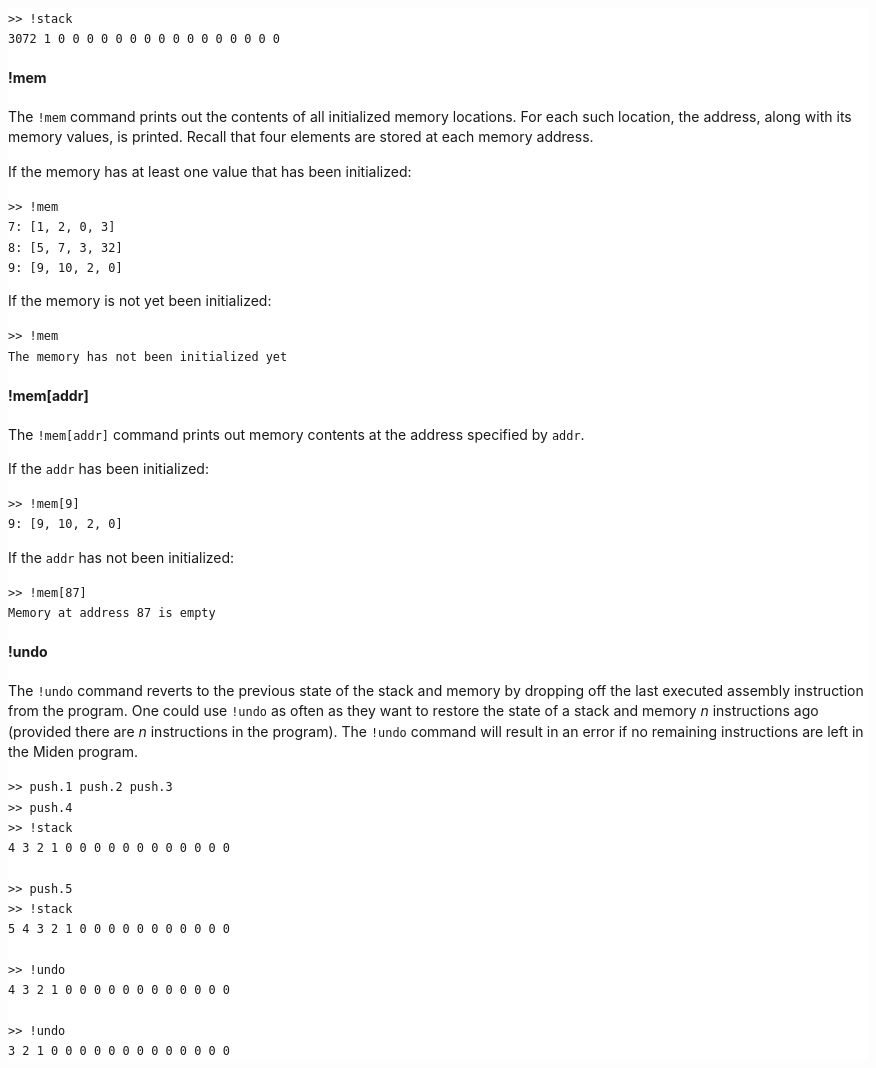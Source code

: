 ```
>> !stack
3072 1 0 0 0 0 0 0 0 0 0 0 0 0 0 0 0 0
```

#### !mem

The `!mem` command prints out the contents of all initialized memory locations. For each such location, the address, along with its memory values, is printed. Recall that four elements are stored at each memory address.

If the memory has at least one value that has been initialized:

```
>> !mem
7: [1, 2, 0, 3]
8: [5, 7, 3, 32]
9: [9, 10, 2, 0]
```

If the memory is not yet been initialized:

```
>> !mem
The memory has not been initialized yet
```

#### !mem[addr]

The `!mem[addr]` command prints out memory contents at the address specified by `addr`.

If the `addr` has been initialized:

```
>> !mem[9]
9: [9, 10, 2, 0]
```

If the `addr` has not been initialized:

```
>> !mem[87]
Memory at address 87 is empty
```

#### !undo

The `!undo` command reverts to the previous state of the stack and memory by dropping off the last executed assembly instruction from the program. One could use `!undo` as often as they want to restore the state of a stack and memory $n$ instructions ago (provided there are $n$ instructions in the program). The `!undo` command will result in an error if no remaining instructions are left in the Miden program.

```
>> push.1 push.2 push.3
>> push.4
>> !stack
4 3 2 1 0 0 0 0 0 0 0 0 0 0 0 0

>> push.5
>> !stack
5 4 3 2 1 0 0 0 0 0 0 0 0 0 0 0

>> !undo
4 3 2 1 0 0 0 0 0 0 0 0 0 0 0 0

>> !undo
3 2 1 0 0 0 0 0 0 0 0 0 0 0 0 0
```
